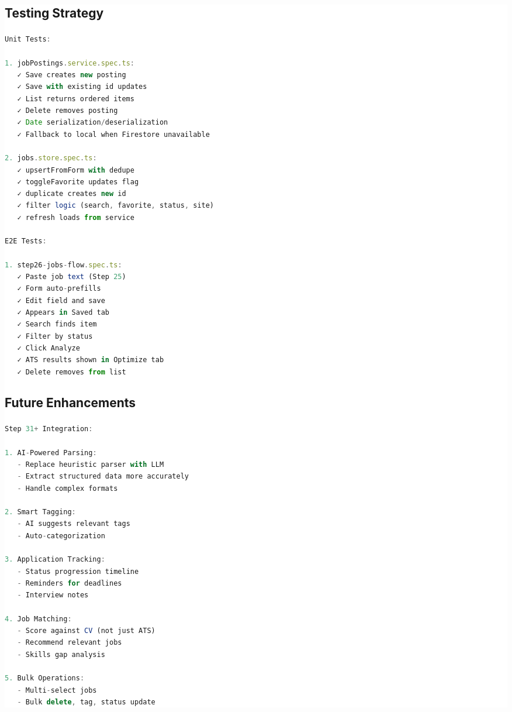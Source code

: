 ```typescript
```

## Testing Strategy

```typescript
Unit Tests:

1. jobPostings.service.spec.ts:
   ✓ Save creates new posting
   ✓ Save with existing id updates
   ✓ List returns ordered items
   ✓ Delete removes posting
   ✓ Date serialization/deserialization
   ✓ Fallback to local when Firestore unavailable

2. jobs.store.spec.ts:
   ✓ upsertFromForm with dedupe
   ✓ toggleFavorite updates flag
   ✓ duplicate creates new id
   ✓ filter logic (search, favorite, status, site)
   ✓ refresh loads from service

E2E Tests:

1. step26-jobs-flow.spec.ts:
   ✓ Paste job text (Step 25)
   ✓ Form auto-prefills
   ✓ Edit field and save
   ✓ Appears in Saved tab
   ✓ Search finds item
   ✓ Filter by status
   ✓ Click Analyze
   ✓ ATS results shown in Optimize tab
   ✓ Delete removes from list
```

## Future Enhancements

```typescript
Step 31+ Integration:

1. AI-Powered Parsing:
   - Replace heuristic parser with LLM
   - Extract structured data more accurately
   - Handle complex formats

2. Smart Tagging:
   - AI suggests relevant tags
   - Auto-categorization

3. Application Tracking:
   - Status progression timeline
   - Reminders for deadlines
   - Interview notes

4. Job Matching:
   - Score against CV (not just ATS)
   - Recommend relevant jobs
   - Skills gap analysis

5. Bulk Operations:
   - Multi-select jobs
   - Bulk delete, tag, status update
```